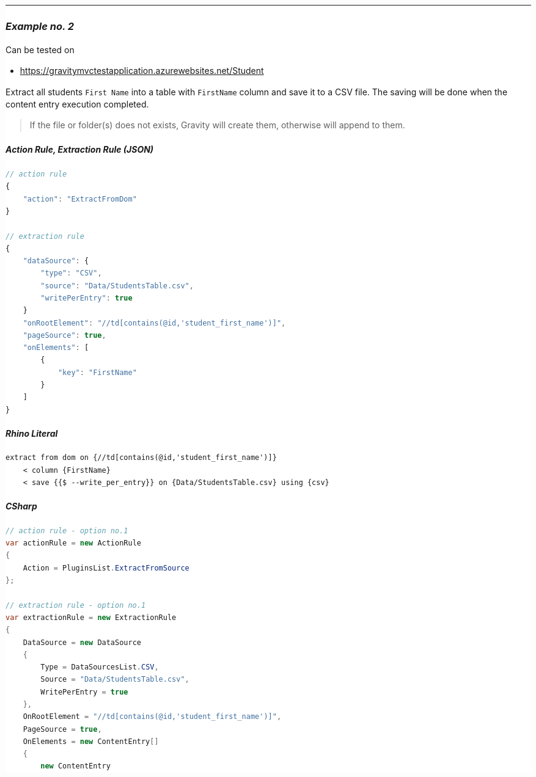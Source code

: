 ***

### _Example no. 2_
Can be tested on
* https://gravitymvctestapplication.azurewebsites.net/Student

Extract all students ```First Name``` into a table with ```FirstName``` column and save it to a CSV file. The saving will be done when the content entry execution completed.

> If the file or folder(s) does not exists, Gravity will create them, otherwise will append to them.

#### _Action Rule, Extraction Rule (JSON)_
```js
// action rule
{
    "action": "ExtractFromDom"
}

// extraction rule
{
    "dataSource": {
        "type": "CSV",
        "source": "Data/StudentsTable.csv",
        "writePerEntry": true
    }    
    "onRootElement": "//td[contains(@id,'student_first_name')]",
    "pageSource": true,
    "onElements": [
        {
            "key": "FirstName"
        }
    ]
}
```

#### _Rhino Literal_
```
extract from dom on {//td[contains(@id,'student_first_name')]}
    < column {FirstName}
    < save {{$ --write_per_entry}} on {Data/StudentsTable.csv} using {csv}
```

#### _CSharp_
```csharp
// action rule - option no.1
var actionRule = new ActionRule
{
    Action = PluginsList.ExtractFromSource
};

// extraction rule - option no.1
var extractionRule = new ExtractionRule
{
    DataSource = new DataSource
    {
        Type = DataSourcesList.CSV,
        Source = "Data/StudentsTable.csv",
        WritePerEntry = true
    },
    OnRootElement = "//td[contains(@id,'student_first_name')]",
    PageSource = true,
    OnElements = new ContentEntry[]
    {
        new ContentEntry
```